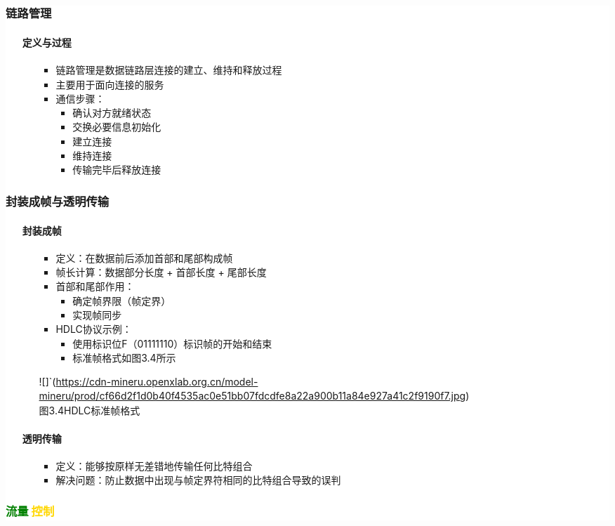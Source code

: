 </ul>

### 链路管理  

<ul>

#### 定义与过程

<ul>

- 链路管理是数据链路层连接的建立、维持和释放过程
- 主要用于面向连接的服务
- 通信步骤：
  - 确认对方就绪状态
  - 交换必要信息初始化
  - 建立连接
  - 维持连接
  - 传输完毕后释放连接

</ul>

</ul>

### 封装成帧与透明传输  

<ul>

#### 封装成帧

<ul>

- 定义：在数据前后添加首部和尾部构成帧
- 帧长计算：数据部分长度 + 首部长度 + 尾部长度
- 首部和尾部作用：
  - 确定帧界限（帧定界）
  - 实现帧同步
- HDLC协议示例：
  - 使用标识位F（01111110）标识帧的开始和结束
  - 标准帧格式如图3.4所示

![]`(https://cdn-mineru.openxlab.org.cn/model-mineru/prod/cf66d2f1d0b40f4535ac0e51bb07fdcdfe8a22a900b11a84e927a41c2f9190f7.jpg)  
图3.4HDLC标准帧格式  

</ul>

#### 透明传输

<ul>

- 定义：能够按原样无差错地传输任何比特组合
- 解决问题：防止数据中出现与帧定界符相同的比特组合导致的误判

</ul>

</ul>

### <span style="color: green;">流量</span> <span style="color: Gold;">控制</span>  
